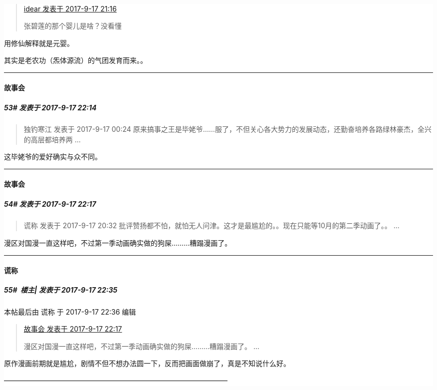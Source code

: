

<blockquote><a href="httphttps://bbs.saraba1st.com/2b/forum.php?mod=redirect&amp;goto=findpost&amp;pid=37229337&amp;ptid=1539923" target="_blank">idear 发表于 2017-9-17 21:16</a>

张碧莲的那个婴儿是啥？没看懂</blockquote>
用修仙解释就是元婴。


其实是老农功（炁体源流）的气团发育而来。。







-----

####  故事会  
##### 53#       发表于 2017-9-17 22:14



<blockquote>独钓寒江 发表于 2017-9-17 00:24
原来搞事之王是毕姥爷……服了，不但关心各大势力的发展动态，还勤奋培养各路绿林豪杰，全兴的高层都培养两 ...</blockquote>
这毕姥爷的爱好确实与众不同。







-----

####  故事会  
##### 54#       发表于 2017-9-17 22:17



<blockquote>谎称 发表于 2017-9-17 20:32
批评赞扬都不怕，就怕无人问津。这才是最尴尬的。。现在只能等10月的第二季动画了。。 ...</blockquote>
漫区对国漫一直这样吧，不过第一季动画确实做的狗屎………糟蹋漫画了。







-----

####  谎称  
##### 55#         楼主| 发表于 2017-9-17 22:35



 本帖最后由 谎称 于 2017-9-17 22:36 编辑 
<blockquote><a href="httphttps://bbs.saraba1st.com/2b/forum.php?mod=redirect&amp;goto=findpost&amp;pid=37229917&amp;ptid=1539923" target="_blank">故事会 发表于 2017-9-17 22:17</a>

漫区对国漫一直这样吧，不过第一季动画确实做的狗屎………糟蹋漫画了。 ...</blockquote>
原作漫画前期就是尴尬，剧情不但不想办法圆一下，反而把画面做崩了，真是不知说什么好。

————————————————————————————————
